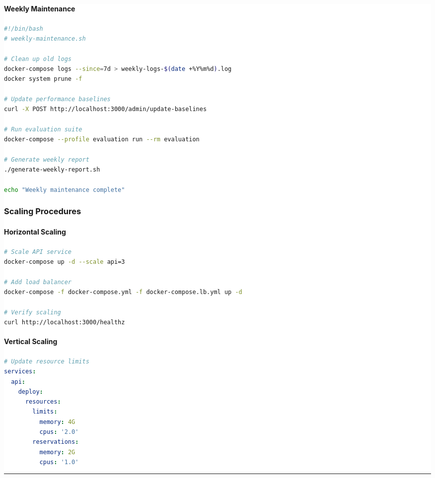 #### Weekly Maintenance
```bash
#!/bin/bash
# weekly-maintenance.sh

# Clean up old logs
docker-compose logs --since=7d > weekly-logs-$(date +%Y%m%d).log
docker system prune -f

# Update performance baselines
curl -X POST http://localhost:3000/admin/update-baselines

# Run evaluation suite
docker-compose --profile evaluation run --rm evaluation

# Generate weekly report
./generate-weekly-report.sh

echo "Weekly maintenance complete"
```

### Scaling Procedures

#### Horizontal Scaling
```bash
# Scale API service
docker-compose up -d --scale api=3

# Add load balancer
docker-compose -f docker-compose.yml -f docker-compose.lb.yml up -d

# Verify scaling
curl http://localhost:3000/healthz
```

#### Vertical Scaling
```yaml
# Update resource limits
services:
  api:
    deploy:
      resources:
        limits:
          memory: 4G
          cpus: '2.0'
        reservations:
          memory: 2G
          cpus: '1.0'
```

---
